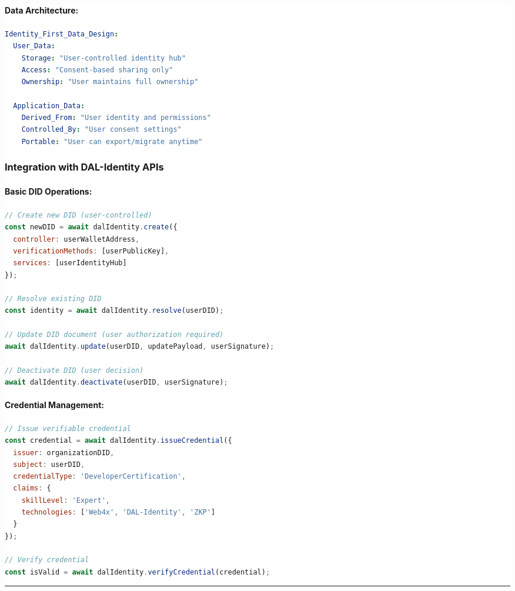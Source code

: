 #### Data Architecture:
```yaml
Identity_First_Data_Design:
  User_Data:
    Storage: "User-controlled identity hub"
    Access: "Consent-based sharing only"
    Ownership: "User maintains full ownership"
    
  Application_Data:
    Derived_From: "User identity and permissions"
    Controlled_By: "User consent settings"
    Portable: "User can export/migrate anytime"
```

### Integration with DAL-Identity APIs

#### Basic DID Operations:
```javascript
// Create new DID (user-controlled)
const newDID = await dalIdentity.create({
  controller: userWalletAddress,
  verificationMethods: [userPublicKey],
  services: [userIdentityHub]
});

// Resolve existing DID
const identity = await dalIdentity.resolve(userDID);

// Update DID document (user authorization required)
await dalIdentity.update(userDID, updatePayload, userSignature);

// Deactivate DID (user decision)
await dalIdentity.deactivate(userDID, userSignature);
```

#### Credential Management:
```javascript
// Issue verifiable credential
const credential = await dalIdentity.issueCredential({
  issuer: organizationDID,
  subject: userDID,
  credentialType: 'DeveloperCertification',
  claims: {
    skillLevel: 'Expert',
    technologies: ['Web4x', 'DAL-Identity', 'ZKP']
  }
});

// Verify credential
const isValid = await dalIdentity.verifyCredential(credential);
```

---